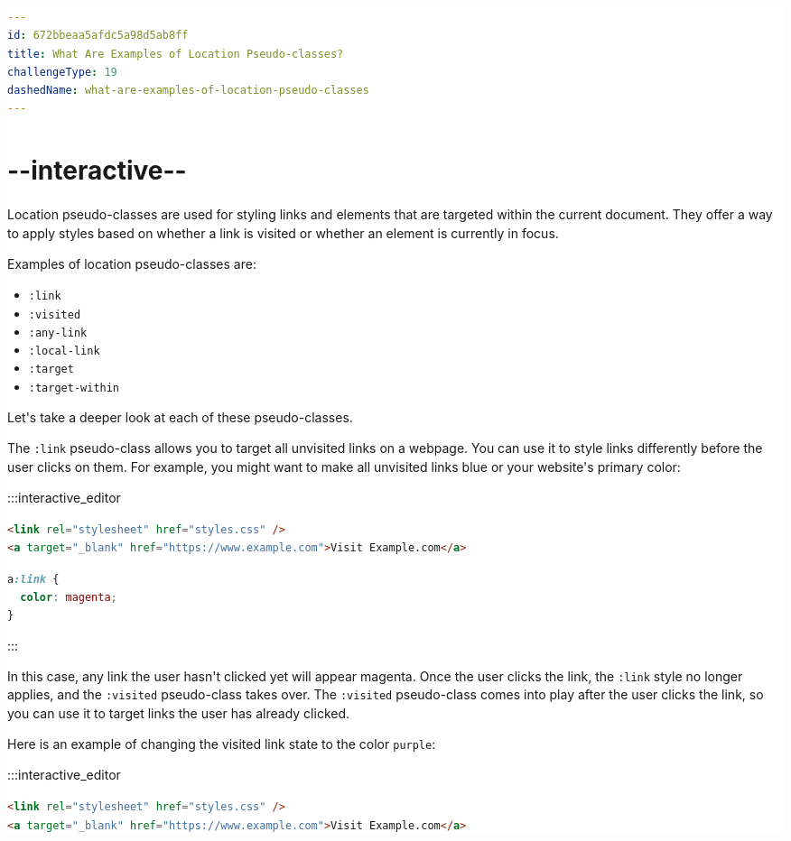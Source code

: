 ```yaml
---
id: 672bbeaa5afdc5a98d5ab8ff
title: What Are Examples of Location Pseudo-classes?
challengeType: 19
dashedName: what-are-examples-of-location-pseudo-classes
---
```


# --interactive--

Location pseudo-classes are used for styling links and elements that are targeted within the current document. They offer a way to apply styles based on whether a link is visited or whether an element is currently in focus.

Examples of location pseudo-classes are:

- `:link`
- `:visited`
- `:any-link`
- `:local-link`
- `:target`
- `:target-within`

Let's take a deeper look at each of these pseudo-classes.

The `:link` pseudo-class allows you to target all unvisited links on a webpage. You can use it to style links differently before the user clicks on them. For example, you might want to make all unvisited links blue or your website's primary color:

:::interactive_editor

```html
<link rel="stylesheet" href="styles.css" />
<a target="_blank" href="https://www.example.com">Visit Example.com</a>
```

```css
a:link {
  color: magenta;
}
```

:::

In this case, any link the user hasn't clicked yet will appear magenta. Once the user clicks the link, the `:link` style no longer applies, and the `:visited` pseudo-class takes over. The `:visited` pseudo-class comes into play after the user clicks the link, so you can use it to target links the user has already clicked. 

Here is an example of changing the visited link state to the color `purple`:

:::interactive_editor

```html
<link rel="stylesheet" href="styles.css" />
<a target="_blank" href="https://www.example.com">Visit Example.com</a>
```
